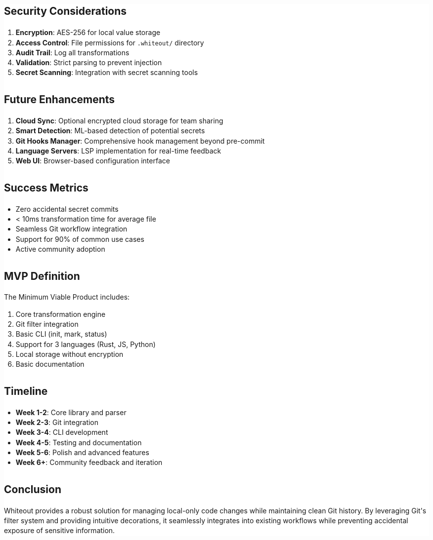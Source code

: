 ## Security Considerations

1. **Encryption**: AES-256 for local value storage
2. **Access Control**: File permissions for `.whiteout/` directory
3. **Audit Trail**: Log all transformations
4. **Validation**: Strict parsing to prevent injection
5. **Secret Scanning**: Integration with secret scanning tools

## Future Enhancements

1. **Cloud Sync**: Optional encrypted cloud storage for team sharing
2. **Smart Detection**: ML-based detection of potential secrets
3. **Git Hooks Manager**: Comprehensive hook management beyond pre-commit
4. **Language Servers**: LSP implementation for real-time feedback
5. **Web UI**: Browser-based configuration interface

## Success Metrics

- Zero accidental secret commits
- < 10ms transformation time for average file
- Seamless Git workflow integration
- Support for 90% of common use cases
- Active community adoption

## MVP Definition

The Minimum Viable Product includes:
1. Core transformation engine
2. Git filter integration
3. Basic CLI (init, mark, status)
4. Support for 3 languages (Rust, JS, Python)
5. Local storage without encryption
6. Basic documentation

## Timeline

- **Week 1-2**: Core library and parser
- **Week 2-3**: Git integration
- **Week 3-4**: CLI development
- **Week 4-5**: Testing and documentation
- **Week 5-6**: Polish and advanced features
- **Week 6+**: Community feedback and iteration

## Conclusion

Whiteout provides a robust solution for managing local-only code changes while maintaining clean Git history. By leveraging Git's filter system and providing intuitive decorations, it seamlessly integrates into existing workflows while preventing accidental exposure of sensitive information.